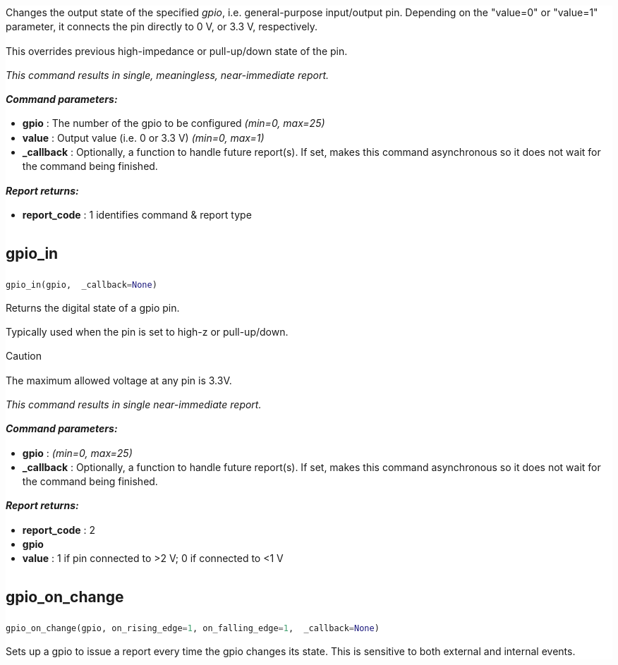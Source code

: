 Changes the output state of the specified *gpio*, i.e. general-purpose input/output pin. 
Depending on the "value=0" or "value=1" parameter, it connects the pin directly to 0 V,
or 3.3 V, respectively.  

This overrides previous high-impedance or pull-up/down state of the pin. 

*This command results in single, meaningless, near-immediate report.*

***Command parameters:***

  * **gpio**  : The number of the gpio to be configured  _(min=0, max=25)_ 
  * **value**  : Output value (i.e. 0 or 3.3 V)  _(min=0, max=1)_ 
  * **_callback** : Optionally, a function to handle future report(s). If set, makes this command asynchronous so it does not wait for the command being finished. 


***Report returns:***

  * **report_code** : 1  identifies command & report type 



## gpio_in

```Python
gpio_in(gpio,  _callback=None)
```

Returns the digital state of a gpio pin. 

Typically used when the pin is set to high-z or pull-up/down.

> [!CAUTION]
> The maximum allowed voltage at any pin is 3.3V.

*This command results in single near-immediate report.*

***Command parameters:***

  * **gpio**  : _(min=0, max=25)_ 
  * **_callback** : Optionally, a function to handle future report(s). If set, makes this command asynchronous so it does not wait for the command being finished. 


***Report returns:***

  * **report_code** : 2 
  * **gpio**   
  * **value** : 1 if pin connected to >2 V; 0 if connected to <1 V 



## gpio_on_change

```Python
gpio_on_change(gpio, on_rising_edge=1, on_falling_edge=1,  _callback=None)
```

Sets up a gpio to issue a report every time the gpio changes its state. This is sensitive to both external and internal events.
